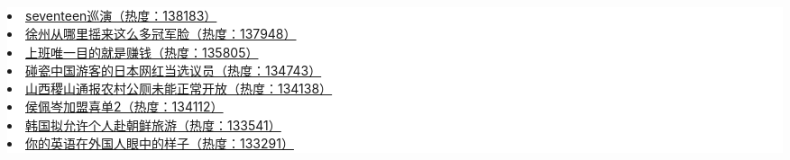 <li>
<a href="https://s.weibo.com/weibo?q=%23seventeen%E5%B7%A1%E6%BC%94%23" target="weibo">
seventeen巡演（热度：138183）
</a>
</li>

<li>
<a href="https://s.weibo.com/weibo?q=%23%E5%BE%90%E5%B7%9E%E4%BB%8E%E5%93%AA%E9%87%8C%E6%91%87%E6%9D%A5%E8%BF%99%E4%B9%88%E5%A4%9A%E5%86%A0%E5%86%9B%E8%84%B8%23" target="weibo">
徐州从哪里摇来这么多冠军脸（热度：137948）
</a>
</li>

<li>
<a href="https://s.weibo.com/weibo?q=%23%E4%B8%8A%E7%8F%AD%E5%94%AF%E4%B8%80%E7%9B%AE%E7%9A%84%E5%B0%B1%E6%98%AF%E8%B5%9A%E9%92%B1%23" target="weibo">
上班唯一目的就是赚钱（热度：135805）
</a>
</li>

<li>
<a href="https://s.weibo.com/weibo?q=%23%E7%A2%B0%E7%93%B7%E4%B8%AD%E5%9B%BD%E6%B8%B8%E5%AE%A2%E7%9A%84%E6%97%A5%E6%9C%AC%E7%BD%91%E7%BA%A2%E5%BD%93%E9%80%89%E8%AE%AE%E5%91%98%23" target="weibo">
碰瓷中国游客的日本网红当选议员（热度：134743）
</a>
</li>

<li>
<a href="https://s.weibo.com/weibo?q=%23%E5%B1%B1%E8%A5%BF%E7%A8%B7%E5%B1%B1%E9%80%9A%E6%8A%A5%E5%86%9C%E6%9D%91%E5%85%AC%E5%8E%95%E6%9C%AA%E8%83%BD%E6%AD%A3%E5%B8%B8%E5%BC%80%E6%94%BE%23" target="weibo">
山西稷山通报农村公厕未能正常开放（热度：134138）
</a>
</li>

<li>
<a href="https://s.weibo.com/weibo?q=%23%E4%BE%AF%E4%BD%A9%E5%B2%91%E5%8A%A0%E7%9B%9F%E5%96%9C%E5%8D%952%23" target="weibo">
侯佩岑加盟喜单2（热度：134112）
</a>
</li>

<li>
<a href="https://s.weibo.com/weibo?q=%23%E9%9F%A9%E5%9B%BD%E6%8B%9F%E5%85%81%E8%AE%B8%E4%B8%AA%E4%BA%BA%E8%B5%B4%E6%9C%9D%E9%B2%9C%E6%97%85%E6%B8%B8%23" target="weibo">
韩国拟允许个人赴朝鲜旅游（热度：133541）
</a>
</li>

<li>
<a href="https://s.weibo.com/weibo?q=%23%E4%BD%A0%E7%9A%84%E8%8B%B1%E8%AF%AD%E5%9C%A8%E5%A4%96%E5%9B%BD%E4%BA%BA%E7%9C%BC%E4%B8%AD%E7%9A%84%E6%A0%B7%E5%AD%90%23" target="weibo">
你的英语在外国人眼中的样子（热度：133291）
</a>
</li>
